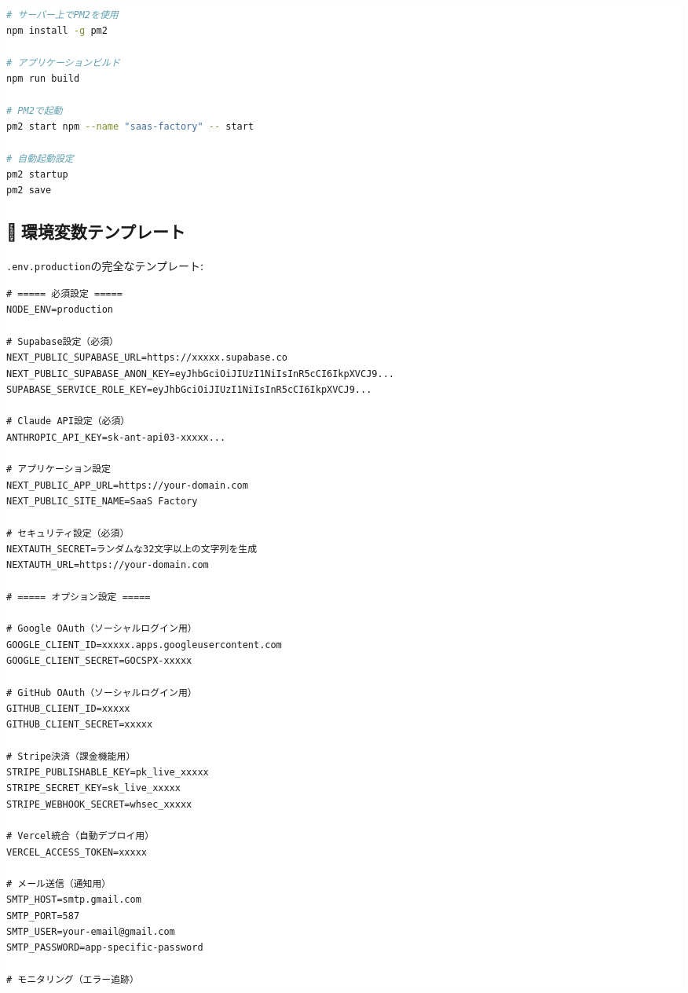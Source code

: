 ```bash
# サーバー上でPM2を使用
npm install -g pm2

# アプリケーションビルド
npm run build

# PM2で起動
pm2 start npm --name "saas-factory" -- start

# 自動起動設定
pm2 startup
pm2 save
```

## 📝 環境変数テンプレート

`.env.production`の完全なテンプレート:

```env
# ===== 必須設定 =====
NODE_ENV=production

# Supabase設定（必須）
NEXT_PUBLIC_SUPABASE_URL=https://xxxxx.supabase.co
NEXT_PUBLIC_SUPABASE_ANON_KEY=eyJhbGciOiJIUzI1NiIsInR5cCI6IkpXVCJ9...
SUPABASE_SERVICE_ROLE_KEY=eyJhbGciOiJIUzI1NiIsInR5cCI6IkpXVCJ9...

# Claude API設定（必須）
ANTHROPIC_API_KEY=sk-ant-api03-xxxxx...

# アプリケーション設定
NEXT_PUBLIC_APP_URL=https://your-domain.com
NEXT_PUBLIC_SITE_NAME=SaaS Factory

# セキュリティ設定（必須）
NEXTAUTH_SECRET=ランダムな32文字以上の文字列を生成
NEXTAUTH_URL=https://your-domain.com

# ===== オプション設定 =====

# Google OAuth（ソーシャルログイン用）
GOOGLE_CLIENT_ID=xxxxx.apps.googleusercontent.com
GOOGLE_CLIENT_SECRET=GOCSPX-xxxxx

# GitHub OAuth（ソーシャルログイン用）
GITHUB_CLIENT_ID=xxxxx
GITHUB_CLIENT_SECRET=xxxxx

# Stripe決済（課金機能用）
STRIPE_PUBLISHABLE_KEY=pk_live_xxxxx
STRIPE_SECRET_KEY=sk_live_xxxxx
STRIPE_WEBHOOK_SECRET=whsec_xxxxx

# Vercel統合（自動デプロイ用）
VERCEL_ACCESS_TOKEN=xxxxx

# メール送信（通知用）
SMTP_HOST=smtp.gmail.com
SMTP_PORT=587
SMTP_USER=your-email@gmail.com
SMTP_PASSWORD=app-specific-password

# モニタリング（エラー追跡）
```
